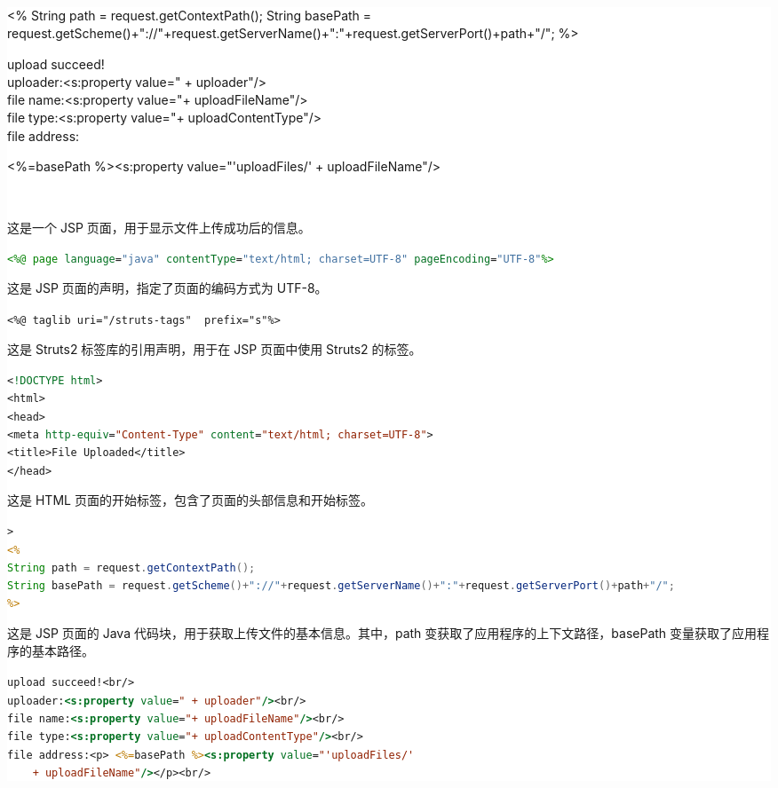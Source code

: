 <body>
<%
String path = request.getContextPath();
String basePath = request.getScheme()+"://"+request.getServerName()+":"+request.getServerPort()+path+"/";
%>

upload succeed!<br/>
uploader:<s:property value=" + uploader"/><br/>
file name:<s:property value="+ uploadFileName"/><br/>
file type:<s:property value="+ uploadContentType"/><br/>
file address:<p> <%=basePath %><s:property value="'uploadFiles/'
    + uploadFileName"/></p><br/>
</body>
</html>
  
  这是一个 JSP 页面，用于显示文件上传成功后的信息。

```jsp
<%@ page language="java" contentType="text/html; charset=UTF-8" pageEncoding="UTF-8"%>
```

这是 JSP 页面的声明，指定了页面的编码方式为 UTF-8。

```
<%@ taglib uri="/struts-tags"  prefix="s"%>
```

这是 Struts2 标签库的引用声明，用于在 JSP 页面中使用 Struts2 的标签。

```jsp
<!DOCTYPE html>
<html>
<head>
<meta http-equiv="Content-Type" content="text/html; charset=UTF-8">
<title>File Uploaded</title>
</head>
```

这是 HTML 页面的开始标签，包含了页面的头部信息和开始标签。

```jsp
>
<%
String path = request.getContextPath();
String basePath = request.getScheme()+"://"+request.getServerName()+":"+request.getServerPort()+path+"/";
%>
```

这是 JSP 页面的 Java 代码块，用于获取上传文件的基本信息。其中，path 变获取了应用程序的上下文路径，basePath 变量获取了应用程序的基本路径。

```jsp
upload succeed!<br/>
uploader:<s:property value=" + uploader"/><br/>
file name:<s:property value="+ uploadFileName"/><br/>
file type:<s:property value="+ uploadContentType"/><br/>
file address:<p> <%=basePath %><s:property value="'uploadFiles/'
    + uploadFileName"/></p><br/>
```
